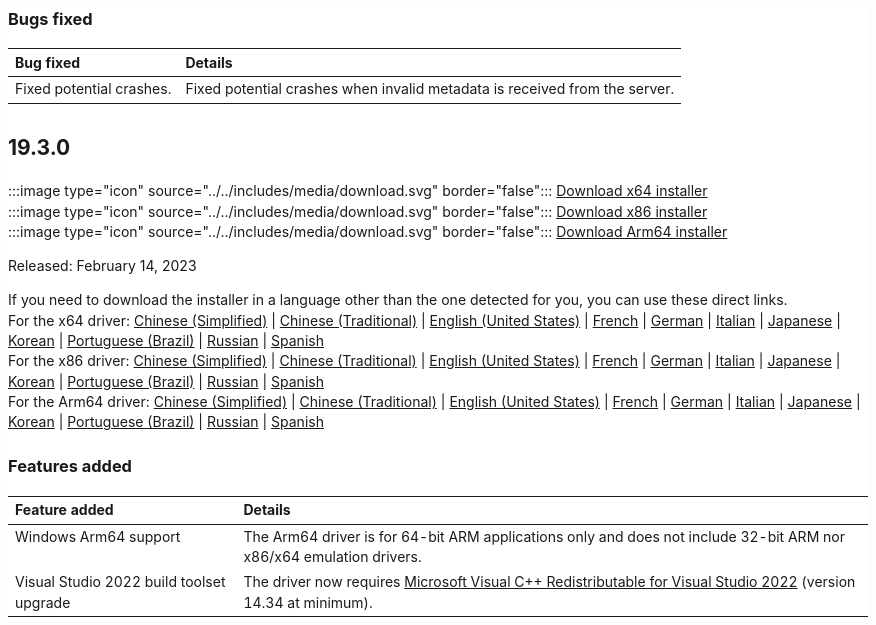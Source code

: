 ### Bugs fixed

| Bug fixed | Details |
| :-------- | :------ |
| Fixed potential crashes. | Fixed potential crashes when invalid metadata is received from the server. |

## 19.3.0

:::image type="icon" source="../../includes/media/download.svg" border="false"::: [Download x64 installer](https://go.microsoft.com/fwlink/?linkid=2220017)  
:::image type="icon" source="../../includes/media/download.svg" border="false"::: [Download x86 installer](https://go.microsoft.com/fwlink/?linkid=2220016)  
:::image type="icon" source="../../includes/media/download.svg" border="false"::: [Download Arm64 installer](https://go.microsoft.com/fwlink/?linkid=2224283)  

Released: February 14, 2023

If you need to download the installer in a language other than the one detected for you, you can use these direct links.  
    For the x64 driver: [Chinese (Simplified)](https://go.microsoft.com/fwlink/?linkid=2220017&clcid=0x804) | [Chinese (Traditional)](https://go.microsoft.com/fwlink/?linkid=2220017&clcid=0x404) | [English (United States)](https://go.microsoft.com/fwlink/?linkid=2220017&clcid=0x409) | [French](https://go.microsoft.com/fwlink/?linkid=2220017&clcid=0x40c) | [German](https://go.microsoft.com/fwlink/?linkid=2220017&clcid=0x407) | [Italian](https://go.microsoft.com/fwlink/?linkid=2220017&clcid=0x410) | [Japanese](https://go.microsoft.com/fwlink/?linkid=2220017&clcid=0x411) | [Korean](https://go.microsoft.com/fwlink/?linkid=2220017&clcid=0x412) | [Portuguese (Brazil)](https://go.microsoft.com/fwlink/?linkid=2220017&clcid=0x416) | [Russian](https://go.microsoft.com/fwlink/?linkid=2220017&clcid=0x419) | [Spanish](https://go.microsoft.com/fwlink/?linkid=2220017&clcid=0x40a)  
    For the x86 driver: [Chinese (Simplified)](https://go.microsoft.com/fwlink/?linkid=2220016&clcid=0x804) | [Chinese (Traditional)](https://go.microsoft.com/fwlink/?linkid=2220016&clcid=0x404) | [English (United States)](https://go.microsoft.com/fwlink/?linkid=2220016&clcid=0x409) | [French](https://go.microsoft.com/fwlink/?linkid=2220016&clcid=0x40c) | [German](https://go.microsoft.com/fwlink/?linkid=2220016&clcid=0x407) | [Italian](https://go.microsoft.com/fwlink/?linkid=2220016&clcid=0x410) | [Japanese](https://go.microsoft.com/fwlink/?linkid=2220016&clcid=0x411) | [Korean](https://go.microsoft.com/fwlink/?linkid=2220016&clcid=0x412) | [Portuguese (Brazil)](https://go.microsoft.com/fwlink/?linkid=2220016&clcid=0x416) | [Russian](https://go.microsoft.com/fwlink/?linkid=2220016&clcid=0x419) | [Spanish](https://go.microsoft.com/fwlink/?linkid=2220016&clcid=0x40a)  
    For the Arm64 driver: [Chinese (Simplified)](https://go.microsoft.com/fwlink/?linkid=2224283&clcid=0x804) | [Chinese (Traditional)](https://go.microsoft.com/fwlink/?linkid=2224283&clcid=0x404) | [English (United States)](https://go.microsoft.com/fwlink/?linkid=2224283&clcid=0x409) | [French](https://go.microsoft.com/fwlink/?linkid=2224283&clcid=0x40c) | [German](https://go.microsoft.com/fwlink/?linkid=2224283&clcid=0x407) | [Italian](https://go.microsoft.com/fwlink/?linkid=2224283&clcid=0x410) | [Japanese](https://go.microsoft.com/fwlink/?linkid=2224283&clcid=0x411) | [Korean](https://go.microsoft.com/fwlink/?linkid=2224283&clcid=0x412) | [Portuguese (Brazil)](https://go.microsoft.com/fwlink/?linkid=2224283&clcid=0x416) | [Russian](https://go.microsoft.com/fwlink/?linkid=2224283&clcid=0x419) | [Spanish](https://go.microsoft.com/fwlink/?linkid=2224283&clcid=0x40a)

### Features added

| Feature added | Details |
| :------------ | :------ |
| Windows Arm64 support | The Arm64 driver is for 64-bit ARM applications only and does not include 32-bit ARM nor x86/x64 emulation drivers. |
| Visual Studio 2022 build toolset upgrade | The driver now requires [Microsoft Visual C++ Redistributable for Visual Studio 2022](https://go.microsoft.com/fwlink/?linkid=2219560) (version 14.34 at minimum). |
